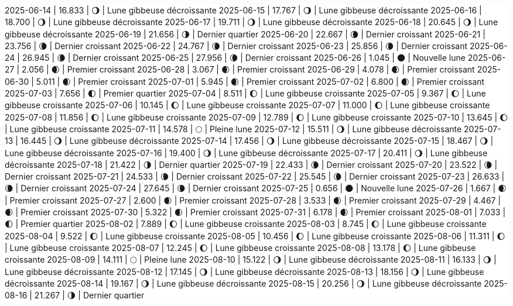 2025-06-14 | 16.833 | 🌖 | Lune gibbeuse décroissante
2025-06-15 | 17.767 | 🌖 | Lune gibbeuse décroissante
2025-06-16 | 18.700 | 🌖 | Lune gibbeuse décroissante
2025-06-17 | 19.711 | 🌖 | Lune gibbeuse décroissante
2025-06-18 | 20.645 | 🌖 | Lune gibbeuse décroissante
2025-06-19 | 21.656 | 🌗 | Dernier quartier
2025-06-20 | 22.667 | 🌘 | Dernier croissant
2025-06-21 | 23.756 | 🌘 | Dernier croissant
2025-06-22 | 24.767 | 🌘 | Dernier croissant
2025-06-23 | 25.856 | 🌘 | Dernier croissant
2025-06-24 | 26.945 | 🌘 | Dernier croissant
2025-06-25 | 27.956 | 🌘 | Dernier croissant
2025-06-26 |  1.045 | 🌑 | Nouvelle lune
2025-06-27 |  2.056 | 🌒 | Premier croissant
2025-06-28 |  3.067 | 🌒 | Premier croissant
2025-06-29 |  4.078 | 🌒 | Premier croissant
2025-06-30 |  5.011 | 🌒 | Premier croissant
2025-07-01 |  5.945 | 🌒 | Premier croissant
2025-07-02 |  6.800 | 🌒 | Premier croissant
2025-07-03 |  7.656 | 🌓 | Premier quartier
2025-07-04 |  8.511 | 🌔 | Lune gibbeuse croissante
2025-07-05 |  9.367 | 🌔 | Lune gibbeuse croissante
2025-07-06 | 10.145 | 🌔 | Lune gibbeuse croissante
2025-07-07 | 11.000 | 🌔 | Lune gibbeuse croissante
2025-07-08 | 11.856 | 🌔 | Lune gibbeuse croissante
2025-07-09 | 12.789 | 🌔 | Lune gibbeuse croissante
2025-07-10 | 13.645 | 🌔 | Lune gibbeuse croissante
2025-07-11 | 14.578 | 🌕 | Pleine lune
2025-07-12 | 15.511 | 🌖 | Lune gibbeuse décroissante
2025-07-13 | 16.445 | 🌖 | Lune gibbeuse décroissante
2025-07-14 | 17.456 | 🌖 | Lune gibbeuse décroissante
2025-07-15 | 18.467 | 🌖 | Lune gibbeuse décroissante
2025-07-16 | 19.400 | 🌖 | Lune gibbeuse décroissante
2025-07-17 | 20.411 | 🌖 | Lune gibbeuse décroissante
2025-07-18 | 21.422 | 🌗 | Dernier quartier
2025-07-19 | 22.433 | 🌘 | Dernier croissant
2025-07-20 | 23.522 | 🌘 | Dernier croissant
2025-07-21 | 24.533 | 🌘 | Dernier croissant
2025-07-22 | 25.545 | 🌘 | Dernier croissant
2025-07-23 | 26.633 | 🌘 | Dernier croissant
2025-07-24 | 27.645 | 🌘 | Dernier croissant
2025-07-25 |  0.656 | 🌑 | Nouvelle lune
2025-07-26 |  1.667 | 🌒 | Premier croissant
2025-07-27 |  2.600 | 🌒 | Premier croissant
2025-07-28 |  3.533 | 🌒 | Premier croissant
2025-07-29 |  4.467 | 🌒 | Premier croissant
2025-07-30 |  5.322 | 🌒 | Premier croissant
2025-07-31 |  6.178 | 🌒 | Premier croissant
2025-08-01 |  7.033 | 🌓 | Premier quartier
2025-08-02 |  7.889 | 🌔 | Lune gibbeuse croissante
2025-08-03 |  8.745 | 🌔 | Lune gibbeuse croissante
2025-08-04 |  9.522 | 🌔 | Lune gibbeuse croissante
2025-08-05 | 10.456 | 🌔 | Lune gibbeuse croissante
2025-08-06 | 11.311 | 🌔 | Lune gibbeuse croissante
2025-08-07 | 12.245 | 🌔 | Lune gibbeuse croissante
2025-08-08 | 13.178 | 🌔 | Lune gibbeuse croissante
2025-08-09 | 14.111 | 🌕 | Pleine lune
2025-08-10 | 15.122 | 🌖 | Lune gibbeuse décroissante
2025-08-11 | 16.133 | 🌖 | Lune gibbeuse décroissante
2025-08-12 | 17.145 | 🌖 | Lune gibbeuse décroissante
2025-08-13 | 18.156 | 🌖 | Lune gibbeuse décroissante
2025-08-14 | 19.167 | 🌖 | Lune gibbeuse décroissante
2025-08-15 | 20.256 | 🌖 | Lune gibbeuse décroissante
2025-08-16 | 21.267 | 🌗 | Dernier quartier